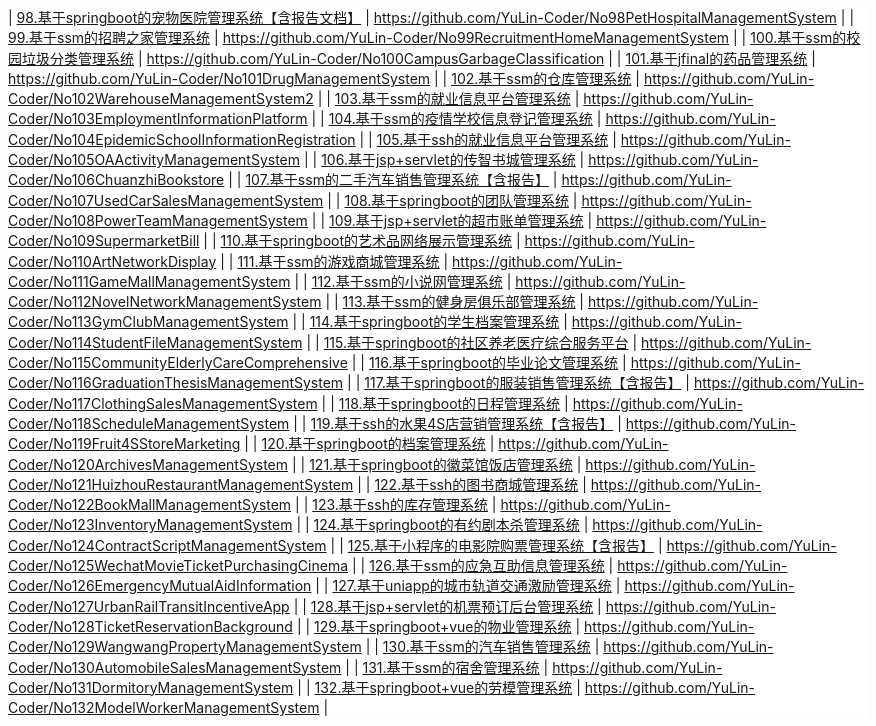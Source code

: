 | [98.基于springboot的宠物医院管理系统【含报告文档】](https://github.com/YuLin-Coder/No98PetHospitalManagementSystem) | https://github.com/YuLin-Coder/No98PetHospitalManagementSystem         |
| [99.基于ssm的招聘之家管理系统](https://github.com/YuLin-Coder/No99RecruitmentHomeManagementSystem) | https://github.com/YuLin-Coder/No99RecruitmentHomeManagementSystem         |
| [100.基于ssm的校园垃圾分类管理系统](https://github.com/YuLin-Coder/No100CampusGarbageClassification) | https://github.com/YuLin-Coder/No100CampusGarbageClassification         |
| [101.基于jfinal的药品管理系统](https://github.com/YuLin-Coder/No101DrugManagementSystem) | https://github.com/YuLin-Coder/No101DrugManagementSystem         |
| [102.基于ssm的仓库管理系统](https://github.com/YuLin-Coder/No102WarehouseManagementSystem2) | https://github.com/YuLin-Coder/No102WarehouseManagementSystem2         |
| [103.基于ssm的就业信息平台管理系统](https://github.com/YuLin-Coder/No103EmploymentInformationPlatform) | https://github.com/YuLin-Coder/No103EmploymentInformationPlatform         |
| [104.基于ssm的疫情学校信息登记管理系统](https://github.com/YuLin-Coder/No104EpidemicSchoolInformationRegistration) | https://github.com/YuLin-Coder/No104EpidemicSchoolInformationRegistration         |
| [105.基于ssh的就业信息平台管理系统](https://github.com/YuLin-Coder/No105OAActivityManagementSystem) | https://github.com/YuLin-Coder/No105OAActivityManagementSystem         |
| [106.基于jsp+servlet的传智书城管理系统](https://github.com/YuLin-Coder/No106ChuanzhiBookstore) | https://github.com/YuLin-Coder/No106ChuanzhiBookstore         |
| [107.基于ssm的二手汽车销售管理系统【含报告】](https://github.com/YuLin-Coder/No107UsedCarSalesManagementSystem) | https://github.com/YuLin-Coder/No107UsedCarSalesManagementSystem         |
| [108.基于springboot的团队管理系统](https://github.com/YuLin-Coder/No108PowerTeamManagementSystem) | https://github.com/YuLin-Coder/No108PowerTeamManagementSystem         |
| [109.基于jsp+servlet的超市账单管理系统](https://github.com/YuLin-Coder/No109SupermarketBill) | https://github.com/YuLin-Coder/No109SupermarketBill         |
| [110.基于springboot的艺术品网络展示管理系统](https://github.com/YuLin-Coder/No110ArtNetworkDisplay) | https://github.com/YuLin-Coder/No110ArtNetworkDisplay         |
| [111.基于ssm的游戏商城管理系统](https://github.com/YuLin-Coder/No111GameMallManagementSystem) | https://github.com/YuLin-Coder/No111GameMallManagementSystem         |
| [112.基于ssm的小说网管理系统](https://github.com/YuLin-Coder/No112NovelNetworkManagementSystem) | https://github.com/YuLin-Coder/No112NovelNetworkManagementSystem         |
| [113.基于ssm的健身房俱乐部管理系统](https://github.com/YuLin-Coder/No113GymClubManagementSystem) | https://github.com/YuLin-Coder/No113GymClubManagementSystem         |
| [114.基于springboot的学生档案管理系统](https://github.com/YuLin-Coder/No114StudentFileManagementSystem) | https://github.com/YuLin-Coder/No114StudentFileManagementSystem         |
| [115.基于springboot的社区养老医疗综合服务平台](https://github.com/YuLin-Coder/No115CommunityElderlyCareComprehensive) | https://github.com/YuLin-Coder/No115CommunityElderlyCareComprehensive         |
| [116.基于springboot的毕业论文管理系统](https://github.com/YuLin-Coder/No116GraduationThesisManagementSystem) | https://github.com/YuLin-Coder/No116GraduationThesisManagementSystem         |
| [117.基于springboot的服装销售管理系统【含报告】](https://github.com/YuLin-Coder/No117ClothingSalesManagementSystem) | https://github.com/YuLin-Coder/No117ClothingSalesManagementSystem         |
| [118.基于springboot的日程管理系统](https://github.com/YuLin-Coder/No118ScheduleManagementSystem) | https://github.com/YuLin-Coder/No118ScheduleManagementSystem         |
| [119.基于ssh的水果4S店营销管理系统【含报告】](https://github.com/YuLin-Coder/No119Fruit4SStoreMarketing) | https://github.com/YuLin-Coder/No119Fruit4SStoreMarketing         |
| [120.基于springboot的档案管理系统](https://github.com/YuLin-Coder/No120ArchivesManagementSystem) | https://github.com/YuLin-Coder/No120ArchivesManagementSystem         |
| [121.基于springboot的徽菜馆饭店管理系统](https://github.com/YuLin-Coder/No121HuizhouRestaurantManagementSystem) | https://github.com/YuLin-Coder/No121HuizhouRestaurantManagementSystem         |
| [122.基于ssh的图书商城管理系统](https://github.com/YuLin-Coder/No122BookMallManagementSystem) | https://github.com/YuLin-Coder/No122BookMallManagementSystem         |
| [123.基于ssh的库存管理系统](https://github.com/YuLin-Coder/No123InventoryManagementSystem) | https://github.com/YuLin-Coder/No123InventoryManagementSystem         |
| [124.基于springboot的有约剧本杀管理系统](https://github.com/YuLin-Coder/No124ContractScriptManagementSystem) | https://github.com/YuLin-Coder/No124ContractScriptManagementSystem         |
| [125.基于小程序的电影院购票管理系统【含报告】](https://github.com/YuLin-Coder/No125WechatMovieTicketPurchasingCinema) | https://github.com/YuLin-Coder/No125WechatMovieTicketPurchasingCinema         |
| [126.基于ssm的应急互助信息管理系统](https://github.com/YuLin-Coder/No126EmergencyMutualAidInformation) | https://github.com/YuLin-Coder/No126EmergencyMutualAidInformation         |
| [127.基于uniapp的城市轨道交通激励管理系统](https://github.com/YuLin-Coder/No127UrbanRailTransitIncentiveApp) | https://github.com/YuLin-Coder/No127UrbanRailTransitIncentiveApp         |
| [128.基于jsp+servlet的机票预订后台管理系统](https://github.com/YuLin-Coder/No128TicketReservationBackground) | https://github.com/YuLin-Coder/No128TicketReservationBackground         |
| [129.基于springboot+vue的物业管理系统](https://github.com/YuLin-Coder/No129WangwangPropertyManagementSystem) | https://github.com/YuLin-Coder/No129WangwangPropertyManagementSystem         |
| [130.基于ssm的汽车销售管理系统](https://github.com/YuLin-Coder/No130AutomobileSalesManagementSystem) | https://github.com/YuLin-Coder/No130AutomobileSalesManagementSystem         |
| [131.基于ssm的宿舍管理系统](https://github.com/YuLin-Coder/No131DormitoryManagementSystem) | https://github.com/YuLin-Coder/No131DormitoryManagementSystem         |
| [132.基于springboot+vue的劳模管理系统](https://github.com/YuLin-Coder/No132ModelWorkerManagementSystem) | https://github.com/YuLin-Coder/No132ModelWorkerManagementSystem         |